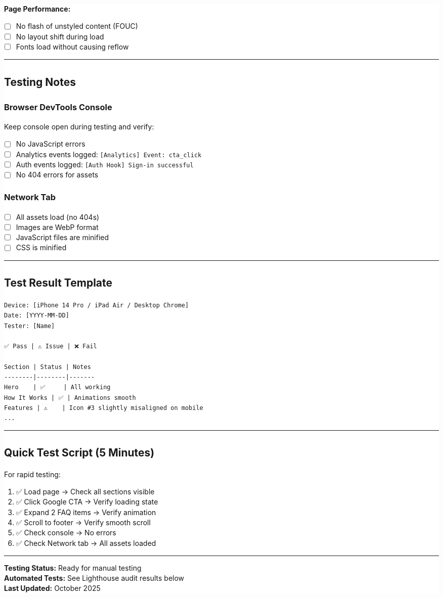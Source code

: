 **Page Performance:**
- [ ] No flash of unstyled content (FOUC)
- [ ] No layout shift during load
- [ ] Fonts load without causing reflow

---

## Testing Notes

### Browser DevTools Console
Keep console open during testing and verify:
- [ ] No JavaScript errors
- [ ] Analytics events logged: `[Analytics] Event: cta_click`
- [ ] Auth events logged: `[Auth Hook] Sign-in successful`
- [ ] No 404 errors for assets

### Network Tab
- [ ] All assets load (no 404s)
- [ ] Images are WebP format
- [ ] JavaScript files are minified
- [ ] CSS is minified

---

## Test Result Template

```
Device: [iPhone 14 Pro / iPad Air / Desktop Chrome]
Date: [YYYY-MM-DD]
Tester: [Name]

✅ Pass | ⚠️ Issue | ❌ Fail

Section | Status | Notes
--------|--------|-------
Hero    | ✅     | All working
How It Works | ✅ | Animations smooth
Features | ⚠️    | Icon #3 slightly misaligned on mobile
...
```

---

## Quick Test Script (5 Minutes)

For rapid testing:

1. ✅ Load page → Check all sections visible
2. ✅ Click Google CTA → Verify loading state
3. ✅ Expand 2 FAQ items → Verify animation
4. ✅ Scroll to footer → Verify smooth scroll
5. ✅ Check console → No errors
6. ✅ Check Network tab → All assets loaded

---

**Testing Status:** Ready for manual testing  
**Automated Tests:** See Lighthouse audit results below  
**Last Updated:** October 2025

